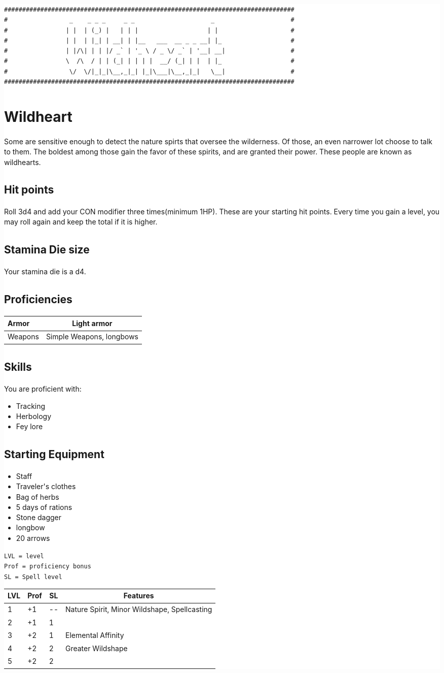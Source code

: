 ```
################################################################################
#                 _    _ _ _     _ _                     _                     #
#                | |  | (_) |   | | |                   | |                    #
#                | |  | |_| | __| | |__   ___  __ _ _ __| |_                   #
#                | |/\| | | |/ _` | '_ \ / _ \/ _` | '__| __|                  #
#                \  /\  / | | (_| | | | |  __/ (_| | |  | |_                   #
#                 \/  \/|_|_|\__,_|_| |_|\___|\__,_|_|   \__|                  #
################################################################################
```
# Wildheart
Some are sensitive enough to detect the nature spirts that oversee the wilderness. Of those, an even narrower lot choose to talk to them. The boldest among those gain the favor of these spirits, and are granted their power. These people are known as wildhearts.

## Hit points
Roll 3d4 and add your CON modifier three times(minimum 1HP). These are your starting hit points. Every time you gain a level, you may roll again and keep the total if it is higher.

## Stamina Die size
Your stamina die is a d4.

## Proficiencies

| Armor         | Light armor              |
|:--------------|--------------------------|
| Weapons       | Simple Weapons, longbows |


## Skills
You are proficient with:
- Tracking
- Herbology
- Fey lore

## Starting Equipment
- Staff
- Traveler's clothes
- Bag of herbs
- 5 days of rations
- Stone dagger
- longbow
- 20 arrows

```
LVL = level
Prof = proficiency bonus
SL = Spell level
```
| LVL |Prof |SL |        Features                              |
|:----|-----|---|----------------------------------------------|
|   1 | +1  | --| Nature Spirit, Minor Wildshape, Spellcasting |
|   2 | +1  |  1|                                              |
|   3 | +2  |  1| Elemental Affinity                           |
|   4 | +2  |  2| Greater Wildshape                            |
|   5 | +2  |  2|                                              |